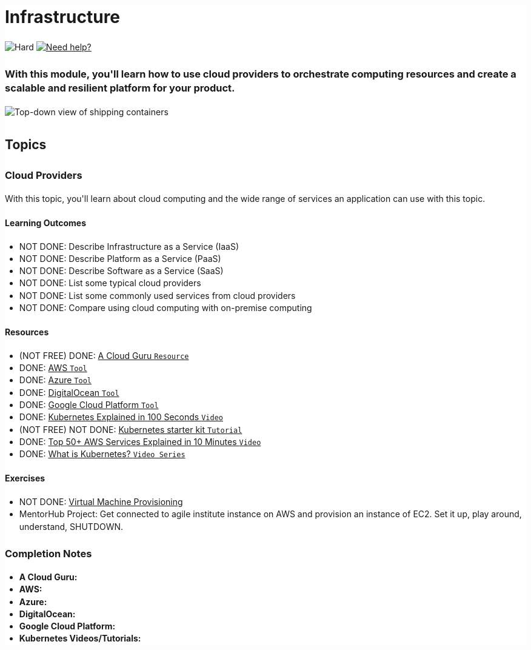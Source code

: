 # Infrastructure

![Hard](https://img.shields.io/badge/Difficulty-◆%20Hard-grey?style=flat-square&labelColor=000)
<a href="https://discord.gg/bDVYvG3Czd">![Need help?](https://img.shields.io/badge/Need%20help%3F%20-blue.svg?style=flat-square&logo=discord&logoWidth=15&labelColor=000&color=4d51cc)</a>

### With this module, you'll learn how to use cloud providers to orchestrate computing resources and create a scalable and resilient platform for your product.

<img width="1440" alt="Top-down view of shipping containers" src="https://user-images.githubusercontent.com/894178/138357403-29c2f0ab-0ade-4f72-ab1e-6a29932f8eba.png">

## Topics

### Cloud Providers

   With this topic, you'll learn about cloud computing and the wide range of services an application can use with this topic.
   
   #### Learning Outcomes
   * NOT DONE: Describe Infrastructure as a Service (IaaS)
   * NOT DONE: Describe Platform as a Service (PaaS)
   * NOT DONE: Describe Software as a Service (SaaS)
   * NOT DONE: List some typical cloud providers
   * NOT DONE: List some commonly used services from cloud providers
   * NOT DONE: Compare using cloud computing with on-premise computing

   #### Resources
   * (NOT FREE) DONE: [A Cloud Guru `Resource`](https://acloudguru.com/)
   * DONE: [AWS `Tool`](https://aws.amazon.com/)
   * DONE: [Azure `Tool`](https://azure.microsoft.com/en-us/)
   * DONE: [DigitalOcean `Tool`](https://www.digitalocean.com/)
   * DONE: [Google Cloud Platform `Tool`](https://cloud.google.com/)
   * DONE: [Kubernetes Explained in 100 Seconds `Video`](https://www.youtube.com/watch?v=PziYflu8cB8)
   * (NOT FREE) NOT DONE: [Kubernetes starter kit `Tutorial`](https://github.com/digitalocean/Kubernetes-Starter-Kit-Developers)
   * DONE: [Top 50+ AWS Services Explained in 10 Minutes `Video`](https://www.youtube.com/watch?v=JIbIYCM48to)
   * DONE: [What is Kubernetes? `Video Series`](https://www.youtube.com/watch?v=cC46cg5FFAM&list=PLIivdWyY5sqLmnGdKSdQIXq2sd_1bWSnx)

   #### Exercises
   * NOT DONE: [Virtual Machine Provisioning](../exercises/infrastructure/virtual-machine-provisioning.md)
   * MentorHub Project: Get connected to agile institute instance on AWS and provision an instance of EC2. Set it up, play around, understand, SHUTDOWN.
   
   ### Completion Notes
   * **A Cloud Guru:** 
   * **AWS:** 
   * **Azure:** 
   * **DigitalOcean:** 
   * **Google Cloud Platform:** 
   * **Kubernetes Videos/Tutorials:** 
